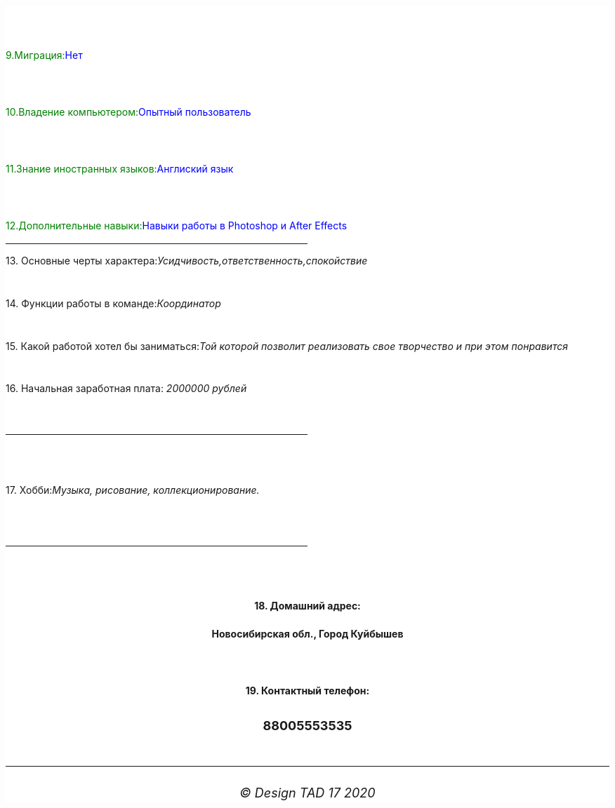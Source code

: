 <br></br>  
<font color="green">9.Миграция:</font><font color="blue">Нет</font><br>
<br></br>   
<font color="green">10.Владение компьютером:</font><font color="blue">Опытный пользователь</font><br>
<br></br>  
<font color="green">11.Знание иностранных языков:</font><font color="blue">Англиский язык</font><br>
<br></br>  
<font color="green">12.Дополнительные навыки:</font><font color="blue">Навыки работы в Photoshop и After Effects</font><br>
<p>
<right><hr size=2 width=50% color="gray"></right>
13. Основные черты характера:<i>Усидчивость,ответственность,спокойствие </i><br>
<br></br>
14. Функции работы в команде:<i>Координатор</i><br>
<br></br>
15. Какой работой хотел бы заниматься:<i>Той которой позволит реализовать свое творчество и при этом понравится</i><br>
<br></br>
16. Начальная заработная плата:<i> 2000000 рублей</i><br>
<br></br>
<right><hr size=4 width=50%></right>
<br></br>
<p align="justify">17. Хобби:<i>Музыка, рисование, коллекционирование.</i></p>
<br></br>
<right><hr size=6 width=50% color="orange"></right>
<br></br>
<center><font><b><br>18. Домашний адрес:<br><br>Новосибирская обл., Город Куйбышев
<br></br>
<br></font><br><font>19. Контактный телефон:</font><br> <font size=4><br>88005553535
<br></br>
<hr size=8 color="green">
<h6 align=center>&copy; Design TAD 17 2020</h6>
</html>
</body>
